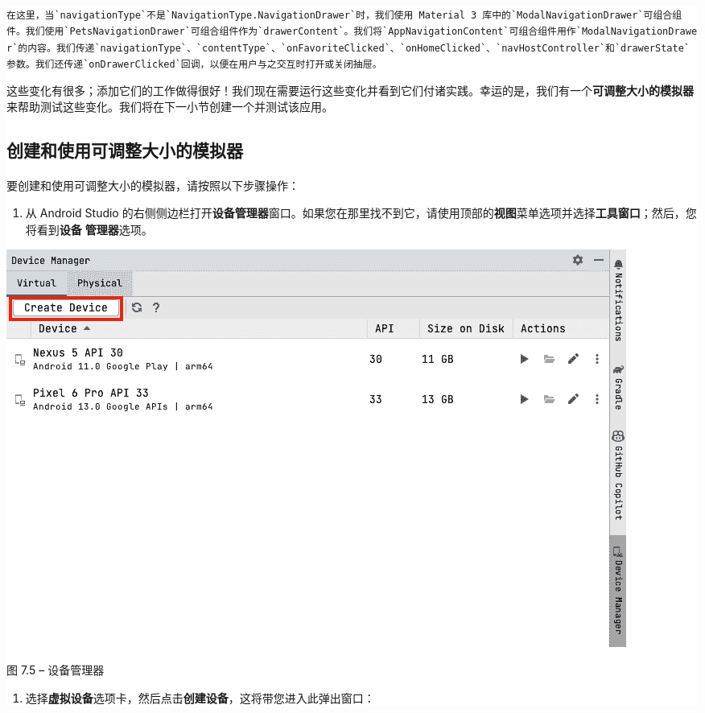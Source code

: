     在这里，当`navigationType`不是`NavigationType.NavigationDrawer`时，我们使用 Material 3 库中的`ModalNavigationDrawer`可组合组件。我们使用`PetsNavigationDrawer`可组合组件作为`drawerContent`。我们将`AppNavigationContent`可组合组件用作`ModalNavigationDrawer`的内容。我们传递`navigationType`、`contentType`、`onFavoriteClicked`、`onHomeClicked`、`navHostController`和`drawerState`参数。我们还传递`onDrawerClicked`回调，以便在用户与之交互时打开或关闭抽屉。

这些变化有很多；添加它们的工作做得很好！我们现在需要运行这些变化并看到它们付诸实践。幸运的是，我们有一个**可调整大小的模拟器**来帮助测试这些变化。我们将在下一小节创建一个并测试该应用。

## 创建和使用可调整大小的模拟器

要创建和使用可调整大小的模拟器，请按照以下步骤操作：

1.  从 Android Studio 的右侧侧边栏打开**设备管理器**窗口。如果您在那里找不到它，请使用顶部的**视图**菜单选项并选择**工具窗口**；然后，您将看到**设备** **管理器**选项。

![图 7.5 – 设备管理器](img/B19779_07_05.jpg)

图 7.5 – 设备管理器

1.  选择**虚拟设备**选项卡，然后点击**创建设备**，这将带您进入此弹出窗口：
